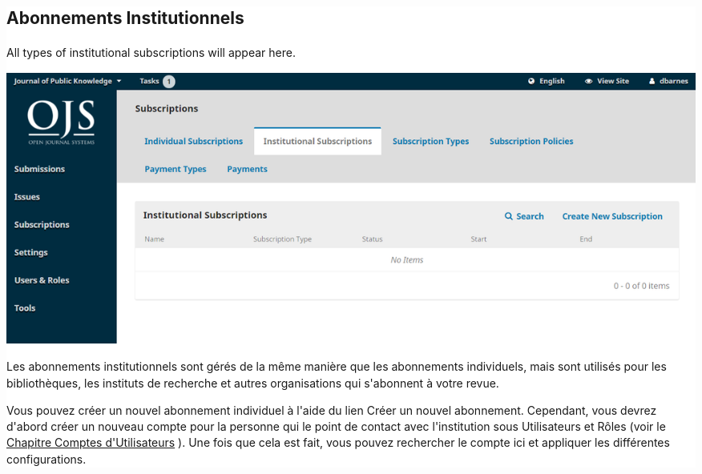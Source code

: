 ## Abonnements Institutionnels

All types of institutional subscriptions will appear here.

![](./assets/learning-ojs3.1-jm-subscriptions-instit.png)

Les abonnements institutionnels sont gérés de la même manière que les abonnements individuels, mais sont utilisés pour les bibliothèques, les instituts de recherche et autres organisations qui s'abonnent à votre revue.

Vous pouvez créer un nouvel abonnement individuel à l'aide du lien Créer un nouvel abonnement. Cependant, vous devrez d'abord créer un nouveau compte pour la personne qui le point de contact avec l'institution sous Utilisateurs et Rôles (voir le [Chapitre Comptes d'Utilisateurs](./user-accounts) ). Une fois que cela est fait, vous pouvez rechercher le compte ici et appliquer les différentes configurations.
